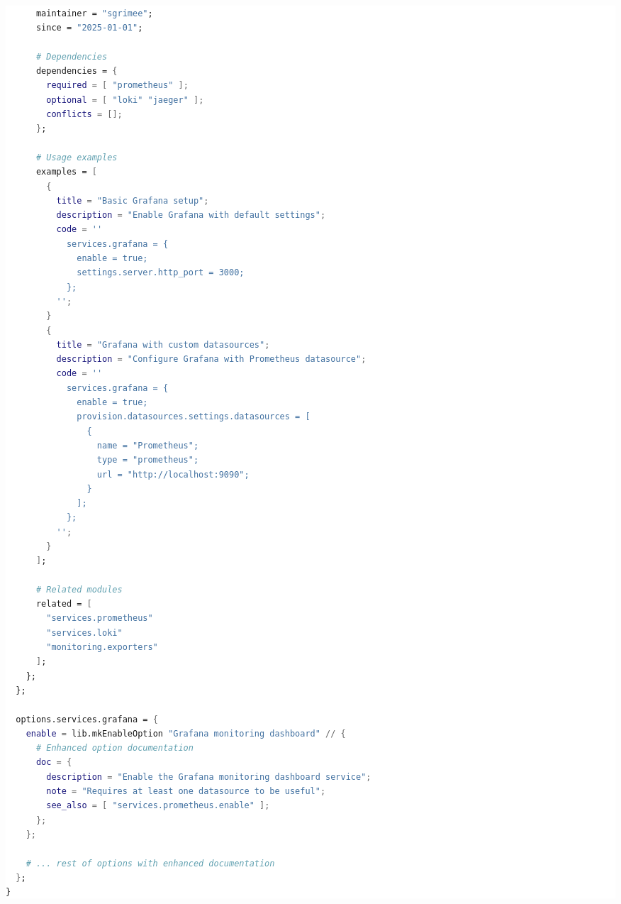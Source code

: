 ```nix
      maintainer = "sgrimee";
      since = "2025-01-01";
      
      # Dependencies
      dependencies = {
        required = [ "prometheus" ];
        optional = [ "loki" "jaeger" ];
        conflicts = [];
      };
      
      # Usage examples
      examples = [
        {
          title = "Basic Grafana setup";
          description = "Enable Grafana with default settings";
          code = ''
            services.grafana = {
              enable = true;
              settings.server.http_port = 3000;
            };
          '';
        }
        {
          title = "Grafana with custom datasources";
          description = "Configure Grafana with Prometheus datasource";
          code = ''
            services.grafana = {
              enable = true;
              provision.datasources.settings.datasources = [
                {
                  name = "Prometheus";
                  type = "prometheus";
                  url = "http://localhost:9090";
                }
              ];
            };
          '';
        }
      ];
      
      # Related modules
      related = [
        "services.prometheus"
        "services.loki"
        "monitoring.exporters"
      ];
    };
  };
  
  options.services.grafana = {
    enable = lib.mkEnableOption "Grafana monitoring dashboard" // {
      # Enhanced option documentation
      doc = {
        description = "Enable the Grafana monitoring dashboard service";
        note = "Requires at least one datasource to be useful";
        see_also = [ "services.prometheus.enable" ];
      };
    };
    
    # ... rest of options with enhanced documentation
  };
}
```